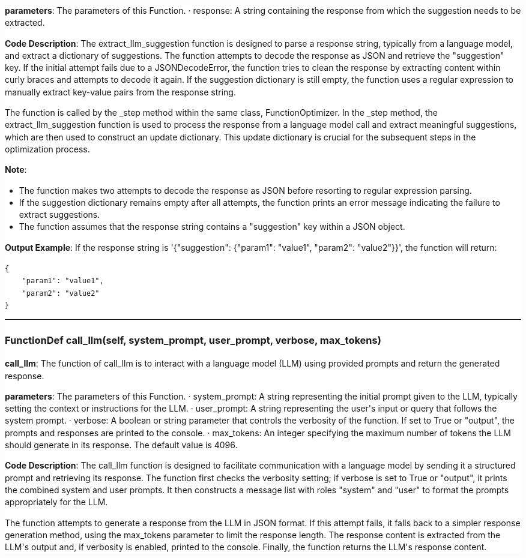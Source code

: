 **parameters**: The parameters of this Function.
· response: A string containing the response from which the suggestion needs to be extracted.

**Code Description**: The extract_llm_suggestion function is designed to parse a response string, typically from a language model, and extract a dictionary of suggestions. The function attempts to decode the response as JSON and retrieve the "suggestion" key. If the initial attempt fails due to a JSONDecodeError, the function tries to clean the response by extracting content within curly braces and attempts to decode it again. If the suggestion dictionary is still empty, the function uses a regular expression to manually extract key-value pairs from the response string.

The function is called by the _step method within the same class, FunctionOptimizer. In the _step method, the extract_llm_suggestion function is used to process the response from a language model call and extract meaningful suggestions, which are then used to construct an update dictionary. This update dictionary is crucial for the subsequent steps in the optimization process.

**Note**: 
- The function makes two attempts to decode the response as JSON before resorting to regular expression parsing.
- If the suggestion dictionary remains empty after all attempts, the function prints an error message indicating the failure to extract suggestions.
- The function assumes that the response string contains a "suggestion" key within a JSON object.

**Output Example**: 
If the response string is '{"suggestion": {"param1": "value1", "param2": "value2"}}', the function will return:
```
{
    "param1": "value1",
    "param2": "value2"
}
```
***
### FunctionDef call_llm(self, system_prompt, user_prompt, verbose, max_tokens)
**call_llm**: The function of call_llm is to interact with a language model (LLM) using provided prompts and return the generated response.

**parameters**: The parameters of this Function.
· system_prompt: A string representing the initial prompt given to the LLM, typically setting the context or instructions for the LLM.
· user_prompt: A string representing the user's input or query that follows the system prompt.
· verbose: A boolean or string parameter that controls the verbosity of the function. If set to True or "output", the prompts and responses are printed to the console.
· max_tokens: An integer specifying the maximum number of tokens the LLM should generate in its response. The default value is 4096.

**Code Description**: The call_llm function is designed to facilitate communication with a language model by sending it a structured prompt and retrieving its response. The function first checks the verbosity setting; if verbose is set to True or "output", it prints the combined system and user prompts. It then constructs a message list with roles "system" and "user" to format the prompts appropriately for the LLM.

The function attempts to generate a response from the LLM in JSON format. If this attempt fails, it falls back to a simpler response generation method, using the max_tokens parameter to limit the response length. The response content is extracted from the LLM's output and, if verbosity is enabled, printed to the console. Finally, the function returns the LLM's response content.
